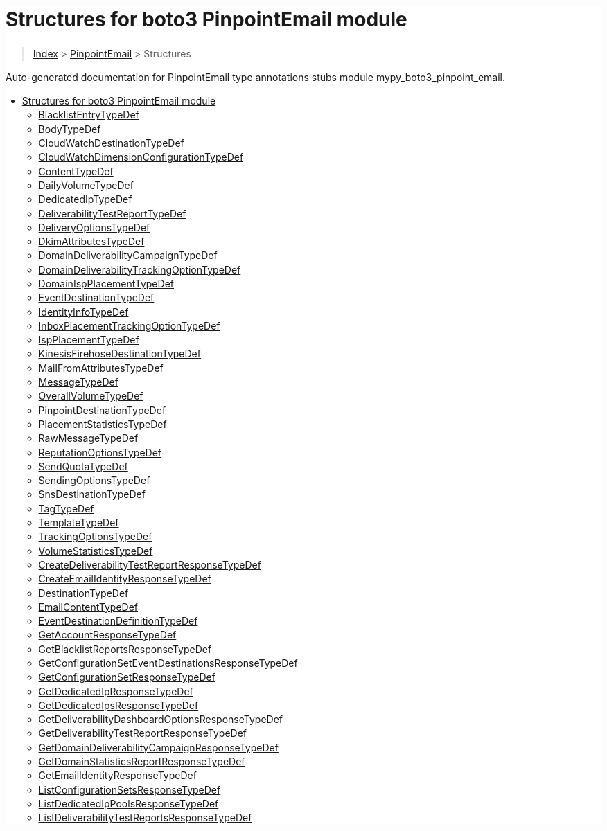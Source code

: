 # Structures for boto3 PinpointEmail module

> [Index](../index.md) > [PinpointEmail](./index.md) > Structures

Auto-generated documentation for [PinpointEmail](https://boto3.amazonaws.com/v1/documentation/api/latest/reference/services/pinpoint-email.html#PinpointEmail)
type annotations stubs module [mypy_boto3_pinpoint_email](https://pypi.org/project/mypy-boto3-pinpoint-email/).

- [Structures for boto3 PinpointEmail module](#structures-for-boto3-pinpointemail-module)
  - [BlacklistEntryTypeDef](#blacklistentrytypedef)
  - [BodyTypeDef](#bodytypedef)
  - [CloudWatchDestinationTypeDef](#cloudwatchdestinationtypedef)
  - [CloudWatchDimensionConfigurationTypeDef](#cloudwatchdimensionconfigurationtypedef)
  - [ContentTypeDef](#contenttypedef)
  - [DailyVolumeTypeDef](#dailyvolumetypedef)
  - [DedicatedIpTypeDef](#dedicatediptypedef)
  - [DeliverabilityTestReportTypeDef](#deliverabilitytestreporttypedef)
  - [DeliveryOptionsTypeDef](#deliveryoptionstypedef)
  - [DkimAttributesTypeDef](#dkimattributestypedef)
  - [DomainDeliverabilityCampaignTypeDef](#domaindeliverabilitycampaigntypedef)
  - [DomainDeliverabilityTrackingOptionTypeDef](#domaindeliverabilitytrackingoptiontypedef)
  - [DomainIspPlacementTypeDef](#domainispplacementtypedef)
  - [EventDestinationTypeDef](#eventdestinationtypedef)
  - [IdentityInfoTypeDef](#identityinfotypedef)
  - [InboxPlacementTrackingOptionTypeDef](#inboxplacementtrackingoptiontypedef)
  - [IspPlacementTypeDef](#ispplacementtypedef)
  - [KinesisFirehoseDestinationTypeDef](#kinesisfirehosedestinationtypedef)
  - [MailFromAttributesTypeDef](#mailfromattributestypedef)
  - [MessageTypeDef](#messagetypedef)
  - [OverallVolumeTypeDef](#overallvolumetypedef)
  - [PinpointDestinationTypeDef](#pinpointdestinationtypedef)
  - [PlacementStatisticsTypeDef](#placementstatisticstypedef)
  - [RawMessageTypeDef](#rawmessagetypedef)
  - [ReputationOptionsTypeDef](#reputationoptionstypedef)
  - [SendQuotaTypeDef](#sendquotatypedef)
  - [SendingOptionsTypeDef](#sendingoptionstypedef)
  - [SnsDestinationTypeDef](#snsdestinationtypedef)
  - [TagTypeDef](#tagtypedef)
  - [TemplateTypeDef](#templatetypedef)
  - [TrackingOptionsTypeDef](#trackingoptionstypedef)
  - [VolumeStatisticsTypeDef](#volumestatisticstypedef)
  - [CreateDeliverabilityTestReportResponseTypeDef](#createdeliverabilitytestreportresponsetypedef)
  - [CreateEmailIdentityResponseTypeDef](#createemailidentityresponsetypedef)
  - [DestinationTypeDef](#destinationtypedef)
  - [EmailContentTypeDef](#emailcontenttypedef)
  - [EventDestinationDefinitionTypeDef](#eventdestinationdefinitiontypedef)
  - [GetAccountResponseTypeDef](#getaccountresponsetypedef)
  - [GetBlacklistReportsResponseTypeDef](#getblacklistreportsresponsetypedef)
  - [GetConfigurationSetEventDestinationsResponseTypeDef](#getconfigurationseteventdestinationsresponsetypedef)
  - [GetConfigurationSetResponseTypeDef](#getconfigurationsetresponsetypedef)
  - [GetDedicatedIpResponseTypeDef](#getdedicatedipresponsetypedef)
  - [GetDedicatedIpsResponseTypeDef](#getdedicatedipsresponsetypedef)
  - [GetDeliverabilityDashboardOptionsResponseTypeDef](#getdeliverabilitydashboardoptionsresponsetypedef)
  - [GetDeliverabilityTestReportResponseTypeDef](#getdeliverabilitytestreportresponsetypedef)
  - [GetDomainDeliverabilityCampaignResponseTypeDef](#getdomaindeliverabilitycampaignresponsetypedef)
  - [GetDomainStatisticsReportResponseTypeDef](#getdomainstatisticsreportresponsetypedef)
  - [GetEmailIdentityResponseTypeDef](#getemailidentityresponsetypedef)
  - [ListConfigurationSetsResponseTypeDef](#listconfigurationsetsresponsetypedef)
  - [ListDedicatedIpPoolsResponseTypeDef](#listdedicatedippoolsresponsetypedef)
  - [ListDeliverabilityTestReportsResponseTypeDef](#listdeliverabilitytestreportsresponsetypedef)